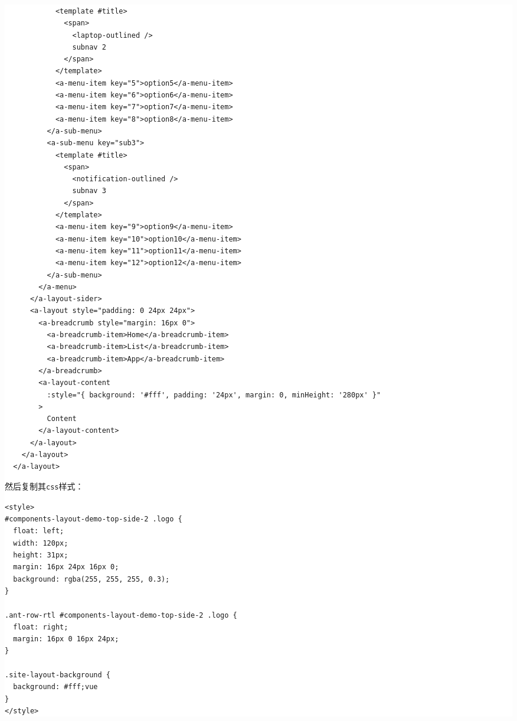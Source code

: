 ```vue
            <template #title>
              <span>
                <laptop-outlined />
                subnav 2
              </span>
            </template>
            <a-menu-item key="5">option5</a-menu-item>
            <a-menu-item key="6">option6</a-menu-item>
            <a-menu-item key="7">option7</a-menu-item>
            <a-menu-item key="8">option8</a-menu-item>
          </a-sub-menu>
          <a-sub-menu key="sub3">
            <template #title>
              <span>
                <notification-outlined />
                subnav 3
              </span>
            </template>
            <a-menu-item key="9">option9</a-menu-item>
            <a-menu-item key="10">option10</a-menu-item>
            <a-menu-item key="11">option11</a-menu-item>
            <a-menu-item key="12">option12</a-menu-item>
          </a-sub-menu>
        </a-menu>
      </a-layout-sider>
      <a-layout style="padding: 0 24px 24px">
        <a-breadcrumb style="margin: 16px 0">
          <a-breadcrumb-item>Home</a-breadcrumb-item>
          <a-breadcrumb-item>List</a-breadcrumb-item>
          <a-breadcrumb-item>App</a-breadcrumb-item>
        </a-breadcrumb>
        <a-layout-content
          :style="{ background: '#fff', padding: '24px', margin: 0, minHeight: '280px' }"
        >
          Content
        </a-layout-content>
      </a-layout>
    </a-layout>
  </a-layout>
```

然后复制其`css`样式：

```vue
<style>
#components-layout-demo-top-side-2 .logo {
  float: left;
  width: 120px;
  height: 31px;
  margin: 16px 24px 16px 0;
  background: rgba(255, 255, 255, 0.3);
}

.ant-row-rtl #components-layout-demo-top-side-2 .logo {
  float: right;
  margin: 16px 0 16px 24px;
}

.site-layout-background {
  background: #fff;vue
}
</style>
```
